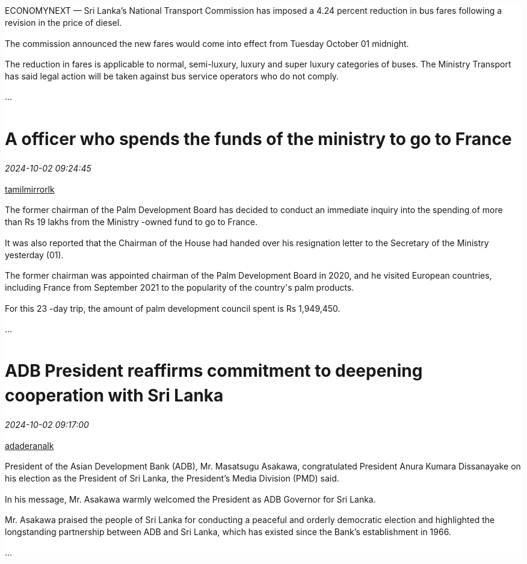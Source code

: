 ECONOMYNEXT — Sri Lanka’s National Transport Commission has imposed a 4.24 percent reduction in bus fares following a revision in the price of diesel.

The commission announced the new fares would come into effect from Tuesday October 01 midnight.

The reduction in fares is applicable to normal, semi-luxury, luxury and super luxury categories of buses. The Ministry Transport has said legal action will be taken against bus service operators who do not comply.

...



# A officer who spends the funds of the ministry to go to France

*2024-10-02 09:24:45*

[tamilmirrorlk](https://www.tamilmirror.lk/செய்திகள்/பிரான்ஸ்-செல்ல-அமைச்சின்-நிதியை-செலவு-செய்த-அதிகாரி/175-344792)

The former chairman of the Palm Development Board has decided to conduct an immediate inquiry into the spending of more than Rs 19 lakhs from the Ministry -owned fund to go to France.

It was also reported that the Chairman of the House had handed over his resignation letter to the Secretary of the Ministry yesterday (01).

The former chairman was appointed chairman of the Palm Development Board in 2020, and he visited European countries, including France from September 2021 to the popularity of the country's palm products.

For this 23 -day trip, the amount of palm development council spent is Rs 1,949,450.

...



# ADB President reaffirms commitment to deepening cooperation with Sri Lanka

*2024-10-02 09:17:00*

[adaderanalk](https://www.adaderana.lk/news/102391/adb-president-reaffirms-commitment-to-deepening-cooperation-with-sri-lanka)

President of the Asian Development Bank (ADB), Mr. Masatsugu Asakawa, congratulated President Anura Kumara Dissanayake on his election as the President of Sri Lanka, the President’s Media Division (PMD) said.

In his message, Mr. Asakawa warmly welcomed the President as ADB Governor for Sri Lanka.

Mr. Asakawa praised the people of Sri Lanka for conducting a peaceful and orderly democratic election and highlighted the longstanding partnership between ADB and Sri Lanka, which has existed since the Bank’s establishment in 1966.

...


